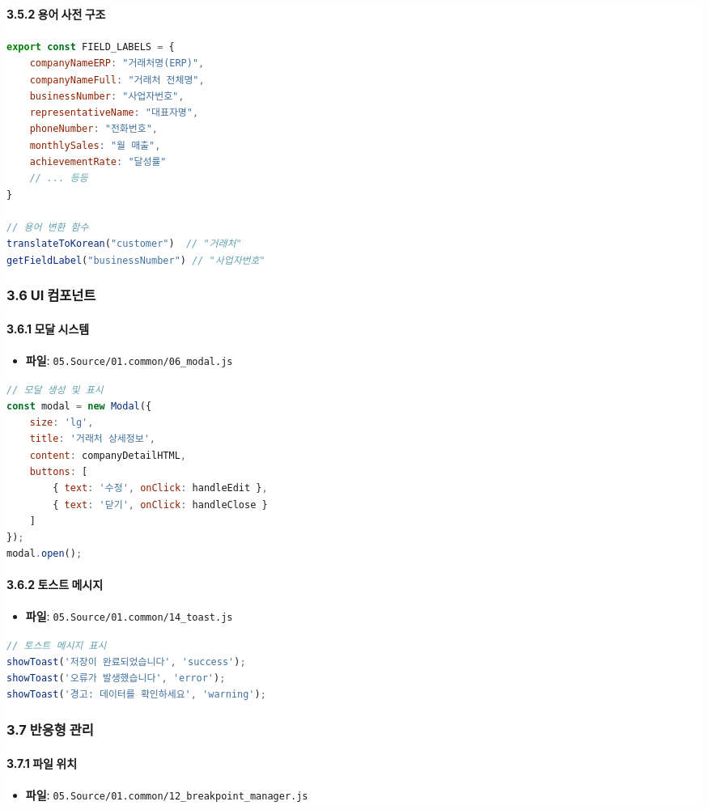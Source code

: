 #### 3.5.2 용어 사전 구조

```javascript
export const FIELD_LABELS = {
    companyNameERP: "거래처명(ERP)",
    companyNameFull: "거래처 전체명",
    businessNumber: "사업자번호",
    representativeName: "대표자명",
    phoneNumber: "전화번호",
    monthlySales: "월 매출",
    achievementRate: "달성률"
    // ... 등등
}

// 용어 변환 함수
translateToKorean("customer")  // "거래처"
getFieldLabel("businessNumber") // "사업자번호"
```

### 3.6 UI 컴포넌트

#### 3.6.1 모달 시스템
- **파일**: `05.Source/01.common/06_modal.js`

```javascript
// 모달 생성 및 표시
const modal = new Modal({
    size: 'lg',
    title: '거래처 상세정보',
    content: companyDetailHTML,
    buttons: [
        { text: '수정', onClick: handleEdit },
        { text: '닫기', onClick: handleClose }
    ]
});
modal.open();
```

#### 3.6.2 토스트 메시지
- **파일**: `05.Source/01.common/14_toast.js`

```javascript
// 토스트 메시지 표시
showToast('저장이 완료되었습니다', 'success');
showToast('오류가 발생했습니다', 'error');
showToast('경고: 데이터를 확인하세요', 'warning');
```

### 3.7 반응형 관리

#### 3.7.1 파일 위치
- **파일**: `05.Source/01.common/12_breakpoint_manager.js`
